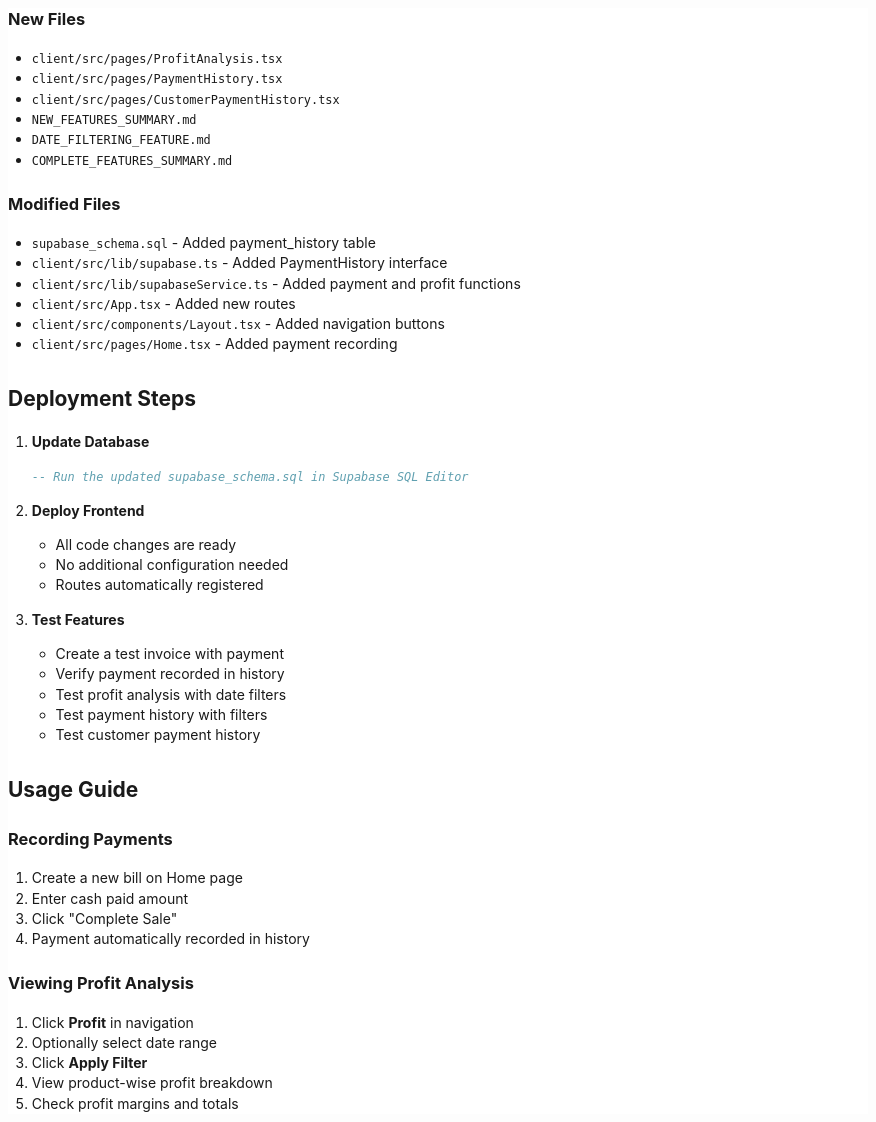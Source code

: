 ### New Files
- `client/src/pages/ProfitAnalysis.tsx`
- `client/src/pages/PaymentHistory.tsx`
- `client/src/pages/CustomerPaymentHistory.tsx`
- `NEW_FEATURES_SUMMARY.md`
- `DATE_FILTERING_FEATURE.md`
- `COMPLETE_FEATURES_SUMMARY.md`

### Modified Files
- `supabase_schema.sql` - Added payment_history table
- `client/src/lib/supabase.ts` - Added PaymentHistory interface
- `client/src/lib/supabaseService.ts` - Added payment and profit functions
- `client/src/App.tsx` - Added new routes
- `client/src/components/Layout.tsx` - Added navigation buttons
- `client/src/pages/Home.tsx` - Added payment recording

## Deployment Steps

1. **Update Database**
   ```sql
   -- Run the updated supabase_schema.sql in Supabase SQL Editor
   ```

2. **Deploy Frontend**
   - All code changes are ready
   - No additional configuration needed
   - Routes automatically registered

3. **Test Features**
   - Create a test invoice with payment
   - Verify payment recorded in history
   - Test profit analysis with date filters
   - Test payment history with filters
   - Test customer payment history

## Usage Guide

### Recording Payments
1. Create a new bill on Home page
2. Enter cash paid amount
3. Click "Complete Sale"
4. Payment automatically recorded in history

### Viewing Profit Analysis
1. Click **Profit** in navigation
2. Optionally select date range
3. Click **Apply Filter**
4. View product-wise profit breakdown
5. Check profit margins and totals
